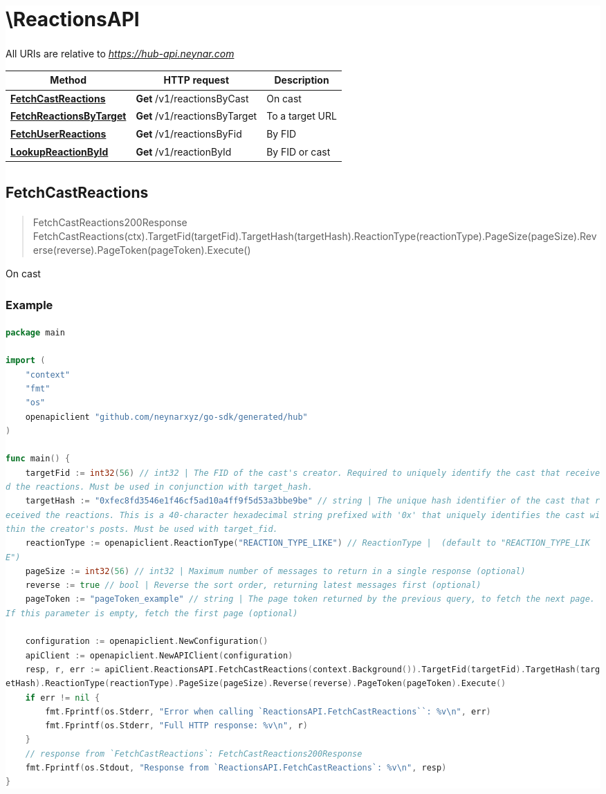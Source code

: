 # \ReactionsAPI

All URIs are relative to *https://hub-api.neynar.com*

Method | HTTP request | Description
------------- | ------------- | -------------
[**FetchCastReactions**](ReactionsAPI.md#FetchCastReactions) | **Get** /v1/reactionsByCast | On cast
[**FetchReactionsByTarget**](ReactionsAPI.md#FetchReactionsByTarget) | **Get** /v1/reactionsByTarget | To a target URL
[**FetchUserReactions**](ReactionsAPI.md#FetchUserReactions) | **Get** /v1/reactionsByFid | By FID
[**LookupReactionById**](ReactionsAPI.md#LookupReactionById) | **Get** /v1/reactionById | By FID or cast



## FetchCastReactions

> FetchCastReactions200Response FetchCastReactions(ctx).TargetFid(targetFid).TargetHash(targetHash).ReactionType(reactionType).PageSize(pageSize).Reverse(reverse).PageToken(pageToken).Execute()

On cast



### Example

```go
package main

import (
	"context"
	"fmt"
	"os"
	openapiclient "github.com/neynarxyz/go-sdk/generated/hub"
)

func main() {
	targetFid := int32(56) // int32 | The FID of the cast's creator. Required to uniquely identify the cast that received the reactions. Must be used in conjunction with target_hash.
	targetHash := "0xfec8fd3546e1f46cf5ad10a4ff9f5d53a3bbe9be" // string | The unique hash identifier of the cast that received the reactions. This is a 40-character hexadecimal string prefixed with '0x' that uniquely identifies the cast within the creator's posts. Must be used with target_fid.
	reactionType := openapiclient.ReactionType("REACTION_TYPE_LIKE") // ReactionType |  (default to "REACTION_TYPE_LIKE")
	pageSize := int32(56) // int32 | Maximum number of messages to return in a single response (optional)
	reverse := true // bool | Reverse the sort order, returning latest messages first (optional)
	pageToken := "pageToken_example" // string | The page token returned by the previous query, to fetch the next page. If this parameter is empty, fetch the first page (optional)

	configuration := openapiclient.NewConfiguration()
	apiClient := openapiclient.NewAPIClient(configuration)
	resp, r, err := apiClient.ReactionsAPI.FetchCastReactions(context.Background()).TargetFid(targetFid).TargetHash(targetHash).ReactionType(reactionType).PageSize(pageSize).Reverse(reverse).PageToken(pageToken).Execute()
	if err != nil {
		fmt.Fprintf(os.Stderr, "Error when calling `ReactionsAPI.FetchCastReactions``: %v\n", err)
		fmt.Fprintf(os.Stderr, "Full HTTP response: %v\n", r)
	}
	// response from `FetchCastReactions`: FetchCastReactions200Response
	fmt.Fprintf(os.Stdout, "Response from `ReactionsAPI.FetchCastReactions`: %v\n", resp)
}
```
